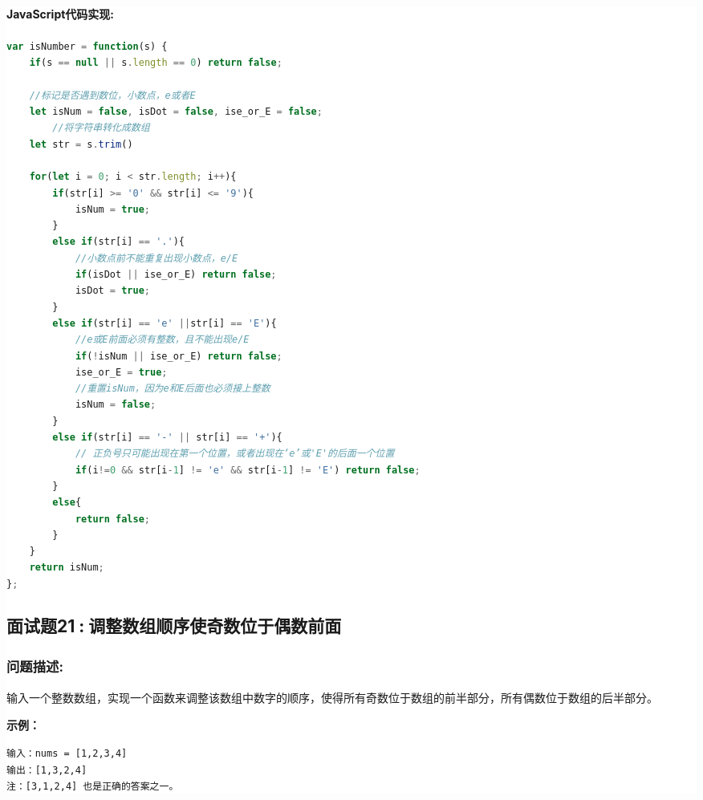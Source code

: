 ```java

```

#### JavaScript代码实现:

```javascript
var isNumber = function(s) {
    if(s == null || s.length == 0) return false;

    //标记是否遇到数位，小数点，e或者E
    let isNum = false, isDot = false, ise_or_E = false;
		//将字符串转化成数组
    let str = s.trim()

    for(let i = 0; i < str.length; i++){
        if(str[i] >= '0' && str[i] <= '9'){
            isNum = true;
        }
        else if(str[i] == '.'){
            //小数点前不能重复出现小数点，e/E
            if(isDot || ise_or_E) return false;
            isDot = true;
        }
        else if(str[i] == 'e' ||str[i] == 'E'){
            //e或E前面必须有整数，且不能出现e/E
            if(!isNum || ise_or_E) return false;
            ise_or_E = true;
            //重置isNum，因为e和E后面也必须接上整数
            isNum = false;
        }
        else if(str[i] == '-' || str[i] == '+'){
            // 正负号只可能出现在第一个位置，或者出现在‘e’或'E'的后面一个位置
            if(i!=0 && str[i-1] != 'e' && str[i-1] != 'E') return false; 
        }
        else{
            return false;
        } 
    }
    return isNum;
};
```

## 面试题21 : 调整数组顺序使奇数位于偶数前面

### 问题描述:

输入一个整数数组，实现一个函数来调整该数组中数字的顺序，使得所有奇数位于数组的前半部分，所有偶数位于数组的后半部分。

**示例：**

```
输入：nums = [1,2,3,4]
输出：[1,3,2,4] 
注：[3,1,2,4] 也是正确的答案之一。
```
